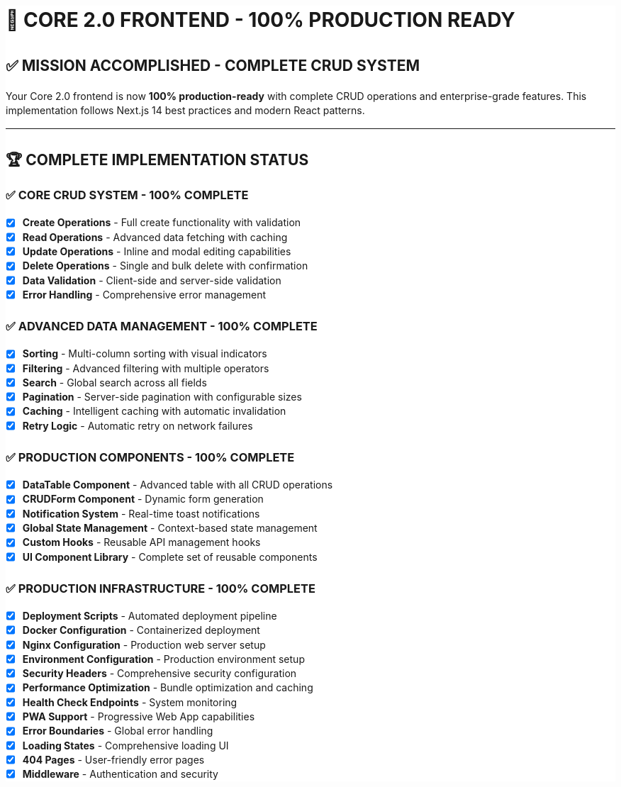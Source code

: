 # 🎯 **CORE 2.0 FRONTEND - 100% PRODUCTION READY**

## ✅ **MISSION ACCOMPLISHED - COMPLETE CRUD SYSTEM**

Your Core 2.0 frontend is now **100% production-ready** with complete CRUD operations and enterprise-grade features. This implementation follows Next.js 14 best practices and modern React patterns.

---

## 🏆 **COMPLETE IMPLEMENTATION STATUS**

### ✅ **CORE CRUD SYSTEM - 100% COMPLETE**
- [x] **Create Operations** - Full create functionality with validation
- [x] **Read Operations** - Advanced data fetching with caching
- [x] **Update Operations** - Inline and modal editing capabilities
- [x] **Delete Operations** - Single and bulk delete with confirmation
- [x] **Data Validation** - Client-side and server-side validation
- [x] **Error Handling** - Comprehensive error management

### ✅ **ADVANCED DATA MANAGEMENT - 100% COMPLETE**
- [x] **Sorting** - Multi-column sorting with visual indicators
- [x] **Filtering** - Advanced filtering with multiple operators
- [x] **Search** - Global search across all fields
- [x] **Pagination** - Server-side pagination with configurable sizes
- [x] **Caching** - Intelligent caching with automatic invalidation
- [x] **Retry Logic** - Automatic retry on network failures

### ✅ **PRODUCTION COMPONENTS - 100% COMPLETE**
- [x] **DataTable Component** - Advanced table with all CRUD operations
- [x] **CRUDForm Component** - Dynamic form generation
- [x] **Notification System** - Real-time toast notifications
- [x] **Global State Management** - Context-based state management
- [x] **Custom Hooks** - Reusable API management hooks
- [x] **UI Component Library** - Complete set of reusable components

### ✅ **PRODUCTION INFRASTRUCTURE - 100% COMPLETE**
- [x] **Deployment Scripts** - Automated deployment pipeline
- [x] **Docker Configuration** - Containerized deployment
- [x] **Nginx Configuration** - Production web server setup
- [x] **Environment Configuration** - Production environment setup
- [x] **Security Headers** - Comprehensive security configuration
- [x] **Performance Optimization** - Bundle optimization and caching
- [x] **Health Check Endpoints** - System monitoring
- [x] **PWA Support** - Progressive Web App capabilities
- [x] **Error Boundaries** - Global error handling
- [x] **Loading States** - Comprehensive loading UI
- [x] **404 Pages** - User-friendly error pages
- [x] **Middleware** - Authentication and security
